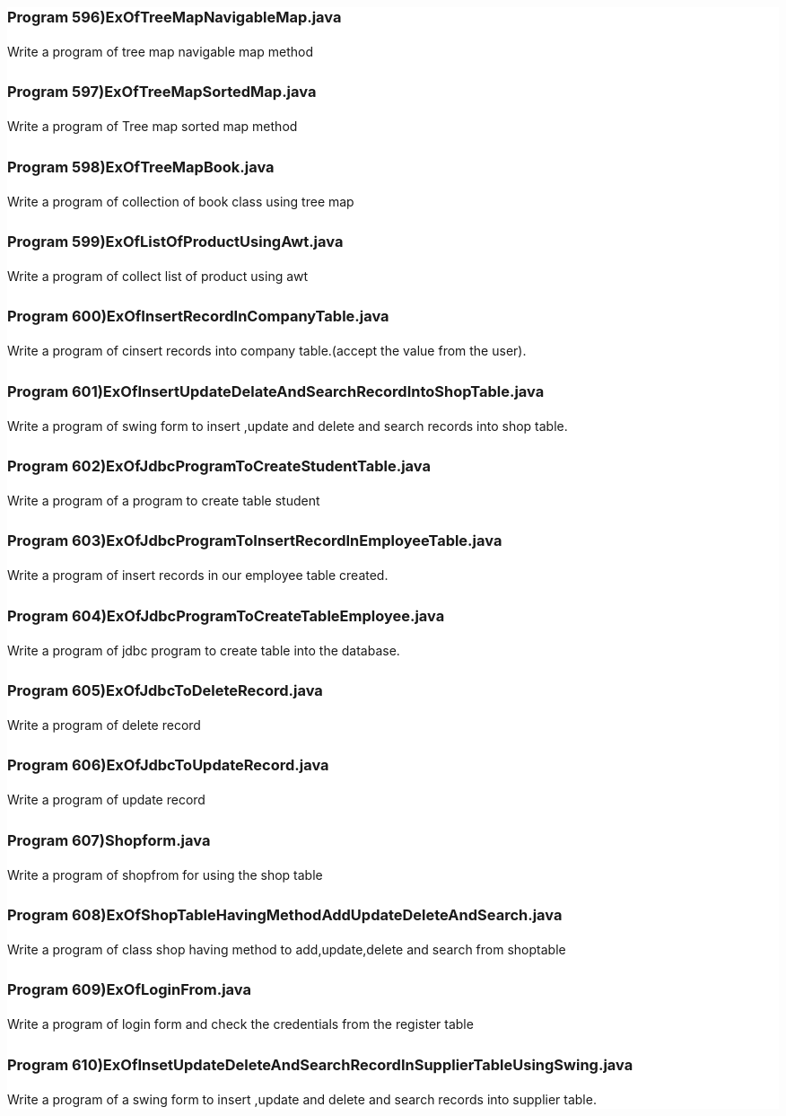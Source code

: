 ### Program 596)ExOfTreeMapNavigableMap.java
Write a program of tree map navigable map method

### Program 597)ExOfTreeMapSortedMap.java
Write a program of Tree map sorted map method

### Program 598)ExOfTreeMapBook.java
Write a program of collection of book class using tree map

### Program 599)ExOfListOfProductUsingAwt.java
Write a program of  collect list of product using awt

### Program 600)ExOfInsertRecordInCompanyTable.java
Write a program of  cinsert records into company table.(accept the value from the user).

### Program 601)ExOfInsertUpdateDelateAndSearchRecordIntoShopTable.java
Write a program of swing form to insert ,update and delete and search records into shop table.

### Program 602)ExOfJdbcProgramToCreateStudentTable.java
Write a program of  a program to create table student

### Program 603)ExOfJdbcProgramToInsertRecordInEmployeeTable.java
Write a program of  insert records in our employee table created.

### Program 604)ExOfJdbcProgramToCreateTableEmployee.java
Write a program of  jdbc program to create table into the database.

### Program 605)ExOfJdbcToDeleteRecord.java
Write a program of  delete record

### Program 606)ExOfJdbcToUpdateRecord.java
Write a program of  update record

### Program 607)Shopform.java
Write a program of shopfrom for using the shop table

### Program 608)ExOfShopTableHavingMethodAddUpdateDeleteAndSearch.java
Write a program of  class shop having method to add,update,delete and search from shoptable

### Program 609)ExOfLoginFrom.java
Write a program of  login form and check the credentials from the register table

### Program 610)ExOfInsetUpdateDeleteAndSearchRecordInSupplierTableUsingSwing.java
Write a program of a swing form to insert ,update and delete and search records into supplier table.
